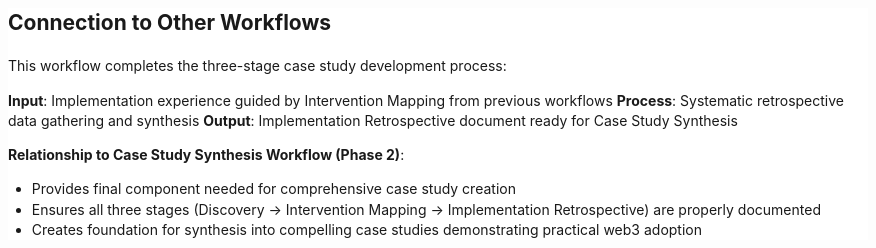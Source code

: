 ## Connection to Other Workflows

This workflow completes the three-stage case study development process:

**Input**: Implementation experience guided by Intervention Mapping from previous workflows
**Process**: Systematic retrospective data gathering and synthesis
**Output**: Implementation Retrospective document ready for Case Study Synthesis

**Relationship to Case Study Synthesis Workflow (Phase 2)**:
- Provides final component needed for comprehensive case study creation
- Ensures all three stages (Discovery → Intervention Mapping → Implementation Retrospective) are properly documented
- Creates foundation for synthesis into compelling case studies demonstrating practical web3 adoption